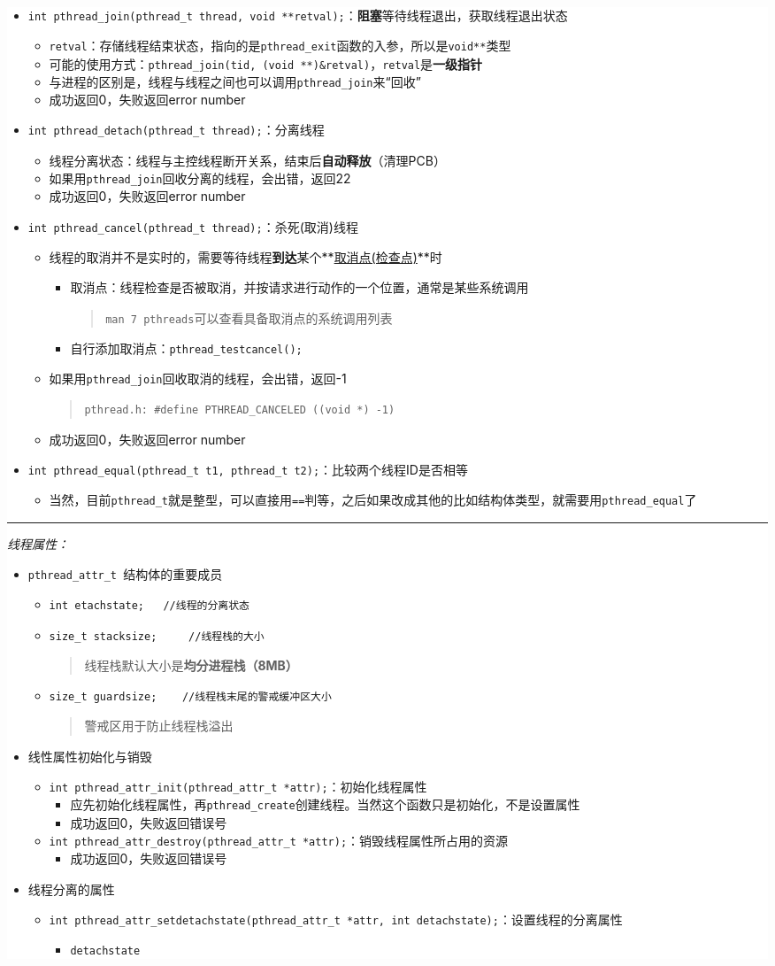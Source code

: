 -   `int pthread_join(pthread_t thread, void **retval);`：**阻塞**等待线程退出，获取线程退出状态

    -   `retval`：存储线程结束状态，指向的是`pthread_exit`函数的入参，所以是`void**`类型
    -   可能的使用方式：`pthread_join(tid, (void **)&retval)`，`retval`是**一级指针**
    -   与进程的区别是，线程与线程之间也可以调用`pthread_join`来“回收”
    -   成功返回0，失败返回error number

-   `int pthread_detach(pthread_t thread);`：分离线程

    -   线程分离状态：线程与主控线程断开关系，结束后**自动释放**（清理PCB）
    -   如果用`pthread_join`回收分离的线程，会出错，返回22
    -   成功返回0，失败返回error number

-   `int pthread_cancel(pthread_t thread);`：杀死(取消)线程

    -   线程的取消并不是实时的，需要等待线程**到达**某个**<u>取消点(检查点)</u>**时

        -   取消点：线程检查是否被取消，并按请求进行动作的一个位置，通常是某些系统调用

            >   `man 7 pthreads`可以查看具备取消点的系统调用列表

        -   自行添加取消点：`pthread_testcancel();`

    -   如果用`pthread_join`回收取消的线程，会出错，返回-1

        >   `pthread.h: #define PTHREAD_CANCELED ((void *) -1)`

    -   成功返回0，失败返回error number

-   `int pthread_equal(pthread_t t1, pthread_t t2);`：比较两个线程ID是否相等

    -   当然，目前`pthread_t`就是整型，可以直接用`==`判等，之后如果改成其他的比如结构体类型，就需要用`pthread_equal`了


---

*线程属性：*

-   `pthread_attr_t `结构体的重要成员

    -   `int etachstate;   //线程的分离状态`

    -   `size_t stacksize;     //线程栈的大小`

        >   线程栈默认大小是**均分进程栈（8MB）**

    -   `size_t guardsize;    //线程栈末尾的警戒缓冲区大小`

        >   警戒区用于防止线程栈溢出

-   线性属性初始化与销毁

    -   `int pthread_attr_init(pthread_attr_t *attr);`：初始化线程属性
        -   应先初始化线程属性，再`pthread_create`创建线程。当然这个函数只是初始化，不是设置属性
        -   成功返回0，失败返回错误号
    -   `int pthread_attr_destroy(pthread_attr_t *attr);`：销毁线程属性所占用的资源
        -   成功返回0，失败返回错误号

-   线程分离的属性

    -   `int pthread_attr_setdetachstate(pthread_attr_t *attr, int detachstate);`：设置线程的分离属性

        -   `detachstate`
